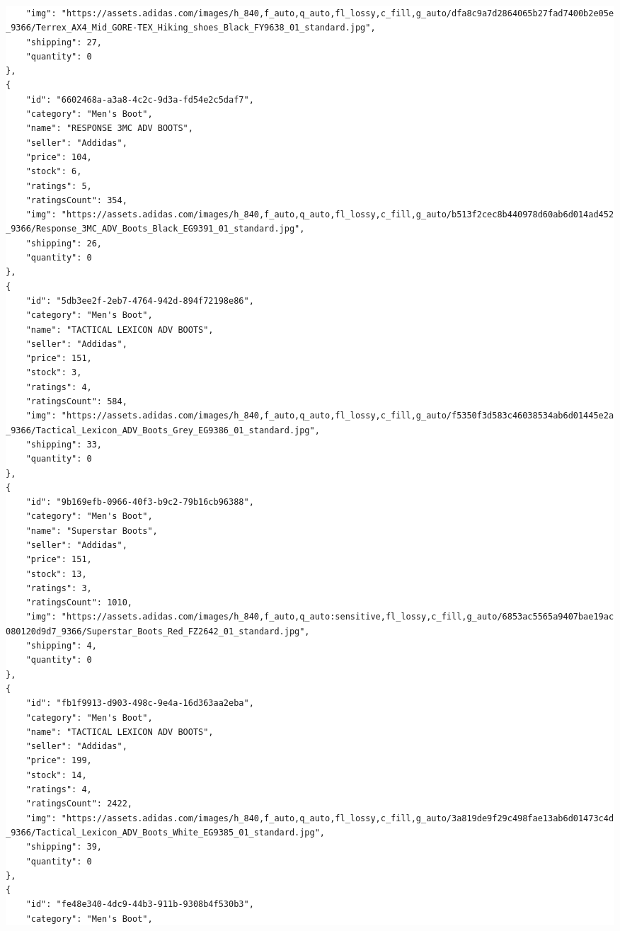         "img": "https://assets.adidas.com/images/h_840,f_auto,q_auto,fl_lossy,c_fill,g_auto/dfa8c9a7d2864065b27fad7400b2e05e_9366/Terrex_AX4_Mid_GORE-TEX_Hiking_shoes_Black_FY9638_01_standard.jpg",
        "shipping": 27,
        "quantity": 0
    },
    {
        "id": "6602468a-a3a8-4c2c-9d3a-fd54e2c5daf7",
        "category": "Men's Boot",
        "name": "RESPONSE 3MC ADV BOOTS",
        "seller": "Addidas",
        "price": 104,
        "stock": 6,
        "ratings": 5,
        "ratingsCount": 354,
        "img": "https://assets.adidas.com/images/h_840,f_auto,q_auto,fl_lossy,c_fill,g_auto/b513f2cec8b440978d60ab6d014ad452_9366/Response_3MC_ADV_Boots_Black_EG9391_01_standard.jpg",
        "shipping": 26,
        "quantity": 0
    },
    {
        "id": "5db3ee2f-2eb7-4764-942d-894f72198e86",
        "category": "Men's Boot",
        "name": "TACTICAL LEXICON ADV BOOTS",
        "seller": "Addidas",
        "price": 151,
        "stock": 3,
        "ratings": 4,
        "ratingsCount": 584,
        "img": "https://assets.adidas.com/images/h_840,f_auto,q_auto,fl_lossy,c_fill,g_auto/f5350f3d583c46038534ab6d01445e2a_9366/Tactical_Lexicon_ADV_Boots_Grey_EG9386_01_standard.jpg",
        "shipping": 33,
        "quantity": 0
    },
    {
        "id": "9b169efb-0966-40f3-b9c2-79b16cb96388",
        "category": "Men's Boot",
        "name": "Superstar Boots",
        "seller": "Addidas",
        "price": 151,
        "stock": 13,
        "ratings": 3,
        "ratingsCount": 1010,
        "img": "https://assets.adidas.com/images/h_840,f_auto,q_auto:sensitive,fl_lossy,c_fill,g_auto/6853ac5565a9407bae19ac080120d9d7_9366/Superstar_Boots_Red_FZ2642_01_standard.jpg",
        "shipping": 4,
        "quantity": 0
    },
    {
        "id": "fb1f9913-d903-498c-9e4a-16d363aa2eba",
        "category": "Men's Boot",
        "name": "TACTICAL LEXICON ADV BOOTS",
        "seller": "Addidas",
        "price": 199,
        "stock": 14,
        "ratings": 4,
        "ratingsCount": 2422,
        "img": "https://assets.adidas.com/images/h_840,f_auto,q_auto,fl_lossy,c_fill,g_auto/3a819de9f29c498fae13ab6d01473c4d_9366/Tactical_Lexicon_ADV_Boots_White_EG9385_01_standard.jpg",
        "shipping": 39,
        "quantity": 0
    },
    {
        "id": "fe48e340-4dc9-44b3-911b-9308b4f530b3",
        "category": "Men's Boot",